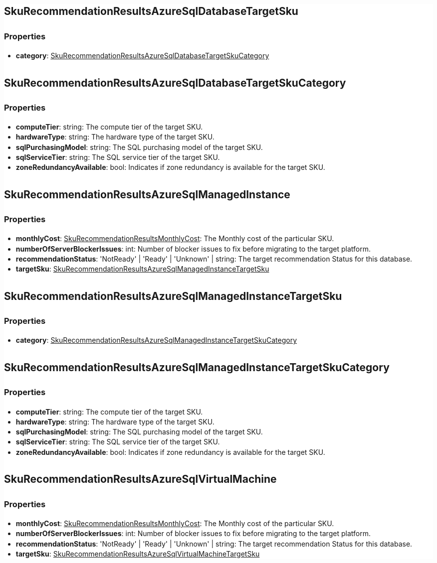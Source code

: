 ## SkuRecommendationResultsAzureSqlDatabaseTargetSku
### Properties
* **category**: [SkuRecommendationResultsAzureSqlDatabaseTargetSkuCategory](#skurecommendationresultsazuresqldatabasetargetskucategory)

## SkuRecommendationResultsAzureSqlDatabaseTargetSkuCategory
### Properties
* **computeTier**: string: The compute tier of the target SKU.
* **hardwareType**: string: The hardware type of the target SKU.
* **sqlPurchasingModel**: string: The SQL purchasing model of the target SKU.
* **sqlServiceTier**: string: The SQL service tier of the target SKU.
* **zoneRedundancyAvailable**: bool: Indicates if zone redundancy is available for the target SKU.

## SkuRecommendationResultsAzureSqlManagedInstance
### Properties
* **monthlyCost**: [SkuRecommendationResultsMonthlyCost](#skurecommendationresultsmonthlycost): The Monthly cost of the particular SKU.
* **numberOfServerBlockerIssues**: int: Number of blocker issues to fix before migrating to the target platform.
* **recommendationStatus**: 'NotReady' | 'Ready' | 'Unknown' | string: The target recommendation Status for this database.
* **targetSku**: [SkuRecommendationResultsAzureSqlManagedInstanceTargetSku](#skurecommendationresultsazuresqlmanagedinstancetargetsku)

## SkuRecommendationResultsAzureSqlManagedInstanceTargetSku
### Properties
* **category**: [SkuRecommendationResultsAzureSqlManagedInstanceTargetSkuCategory](#skurecommendationresultsazuresqlmanagedinstancetargetskucategory)

## SkuRecommendationResultsAzureSqlManagedInstanceTargetSkuCategory
### Properties
* **computeTier**: string: The compute tier of the target SKU.
* **hardwareType**: string: The hardware type of the target SKU.
* **sqlPurchasingModel**: string: The SQL purchasing model of the target SKU.
* **sqlServiceTier**: string: The SQL service tier of the target SKU.
* **zoneRedundancyAvailable**: bool: Indicates if zone redundancy is available for the target SKU.

## SkuRecommendationResultsAzureSqlVirtualMachine
### Properties
* **monthlyCost**: [SkuRecommendationResultsMonthlyCost](#skurecommendationresultsmonthlycost): The Monthly cost of the particular SKU.
* **numberOfServerBlockerIssues**: int: Number of blocker issues to fix before migrating to the target platform.
* **recommendationStatus**: 'NotReady' | 'Ready' | 'Unknown' | string: The target recommendation Status for this database.
* **targetSku**: [SkuRecommendationResultsAzureSqlVirtualMachineTargetSku](#skurecommendationresultsazuresqlvirtualmachinetargetsku)
